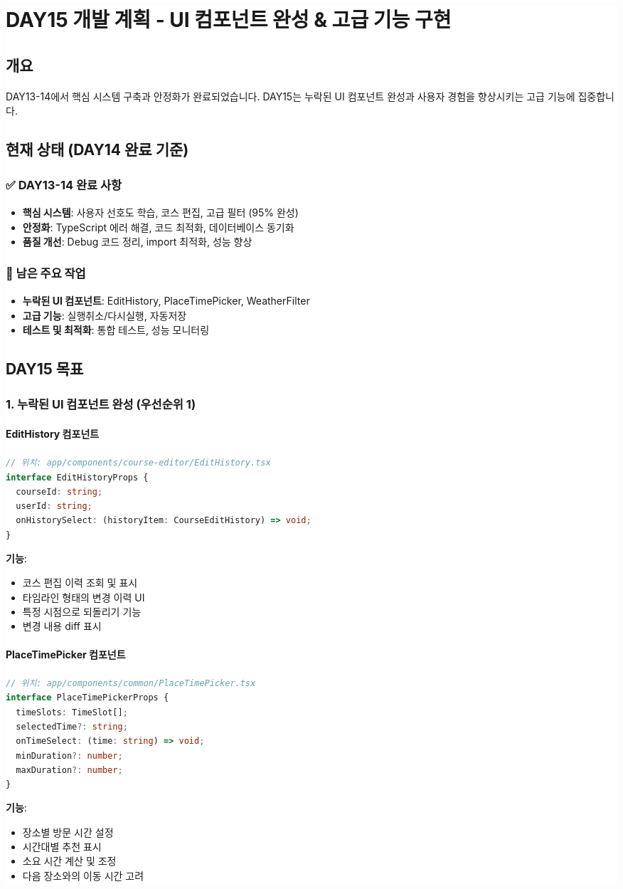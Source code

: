 # DAY15 개발 계획 - UI 컴포넌트 완성 & 고급 기능 구현

## 개요
DAY13-14에서 핵심 시스템 구축과 안정화가 완료되었습니다. DAY15는 누락된 UI 컴포넌트 완성과 사용자 경험을 향상시키는 고급 기능에 집중합니다.

## 현재 상태 (DAY14 완료 기준)

### ✅ DAY13-14 완료 사항
- **핵심 시스템**: 사용자 선호도 학습, 코스 편집, 고급 필터 (95% 완성)
- **안정화**: TypeScript 에러 해결, 코드 최적화, 데이터베이스 동기화
- **품질 개선**: Debug 코드 정리, import 최적화, 성능 향상

### 🔴 남은 주요 작업
- **누락된 UI 컴포넌트**: EditHistory, PlaceTimePicker, WeatherFilter
- **고급 기능**: 실행취소/다시실행, 자동저장
- **테스트 및 최적화**: 통합 테스트, 성능 모니터링

## DAY15 목표

### 1. 누락된 UI 컴포넌트 완성 (우선순위 1)

#### EditHistory 컴포넌트
```typescript
// 위치: app/components/course-editor/EditHistory.tsx
interface EditHistoryProps {
  courseId: string;
  userId: string;
  onHistorySelect: (historyItem: CourseEditHistory) => void;
}
```
**기능**:
- 코스 편집 이력 조회 및 표시
- 타임라인 형태의 변경 이력 UI
- 특정 시점으로 되돌리기 기능
- 변경 내용 diff 표시

#### PlaceTimePicker 컴포넌트
```typescript
// 위치: app/components/common/PlaceTimePicker.tsx
interface PlaceTimePickerProps {
  timeSlots: TimeSlot[];
  selectedTime?: string;
  onTimeSelect: (time: string) => void;
  minDuration?: number;
  maxDuration?: number;
}
```
**기능**:
- 장소별 방문 시간 설정
- 시간대별 추천 표시
- 소요 시간 계산 및 조정
- 다음 장소와의 이동 시간 고려
